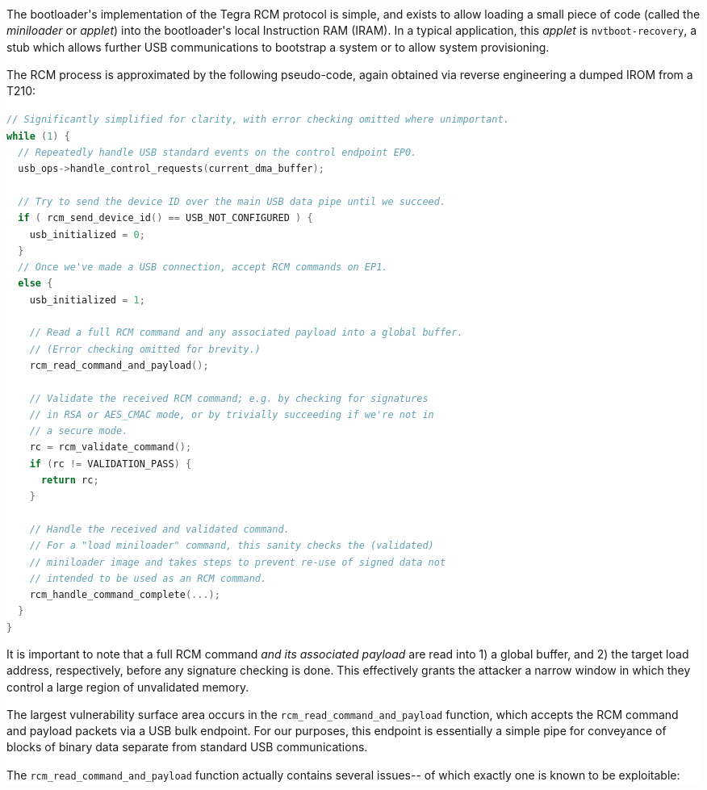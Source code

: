 The bootloader's implementation of the Tegra RCM protocol is simple, and exists to allow loading a small piece of code (called the *miniloader* or *applet*) into the bootloader's local Instruction RAM (IRAM). In a typical application, this *applet* is `nvtboot-recovery`, a stub which allows further USB communications to bootstrap a system or to allow system provisioning.

The RCM process is approximated by the following pseudo-code, again obtained via reverse engineering a dumped IROM from a T210:

```C
// Significantly simplified for clarity, with error checking omitted where unimportant.
while (1) {
  // Repeatedly handle USB standard events on the control endpoint EP0.
  usb_ops->handle_control_requests(current_dma_buffer);

  // Try to send the device ID over the main USB data pipe until we succeed.
  if ( rcm_send_device_id() == USB_NOT_CONFIGURED ) {
    usb_initialized = 0;
  }
  // Once we've made a USB connection, accept RCM commands on EP1.
  else {
    usb_initialized = 1;

    // Read a full RCM command and any associated payload into a global buffer.
    // (Error checking omitted for brevity.)
    rcm_read_command_and_payload();

    // Validate the received RCM command; e.g. by checking for signatures
    // in RSA or AES_CMAC mode, or by trivially succeeding if we're not in
    // a secure mode.
    rc = rcm_validate_command();
    if (rc != VALIDATION_PASS) {
      return rc;
    }

    // Handle the received and validated command.
    // For a "load miniloader" command, this sanity checks the (validated)
    // miniloader image and takes steps to prevent re-use of signed data not
    // intended to be used as an RCM command.
    rcm_handle_command_complete(...);
  }
}
```

It is important to note that a full RCM command *and its associated payload* are read into 1) a global buffer, and 2) the target load address, respectively, before any signature checking is done. This effectively grants the attacker a narrow window in which they control a large region of unvalidated memory.

The largest vulnerability surface area occurs in the `rcm_read_command_and_payload` function, which accepts the RCM command and payload packets via a USB bulk endpoint. For our purposes, this endpoint is essentially a simple pipe for conveyance of blocks of binary data separate from standard USB communications.

The `rcm_read_command_and_payload` function actually contains several issues-- of which exactly one is known to be exploitable:
